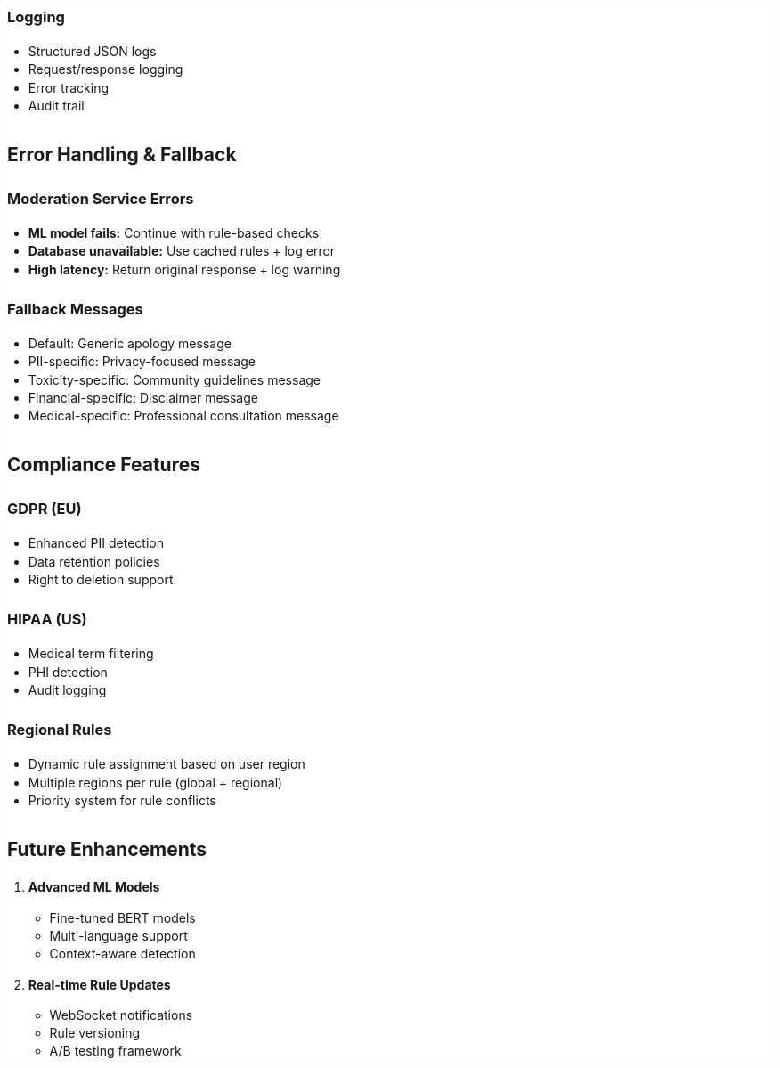 ### Logging
- Structured JSON logs
- Request/response logging
- Error tracking
- Audit trail

## Error Handling & Fallback

### Moderation Service Errors
- **ML model fails:** Continue with rule-based checks
- **Database unavailable:** Use cached rules + log error
- **High latency:** Return original response + log warning

### Fallback Messages
- Default: Generic apology message
- PII-specific: Privacy-focused message
- Toxicity-specific: Community guidelines message
- Financial-specific: Disclaimer message
- Medical-specific: Professional consultation message

## Compliance Features

### GDPR (EU)
- Enhanced PII detection
- Data retention policies
- Right to deletion support

### HIPAA (US)
- Medical term filtering
- PHI detection
- Audit logging

### Regional Rules
- Dynamic rule assignment based on user region
- Multiple regions per rule (global + regional)
- Priority system for rule conflicts

## Future Enhancements

1. **Advanced ML Models**
   - Fine-tuned BERT models
   - Multi-language support
   - Context-aware detection

2. **Real-time Rule Updates**
   - WebSocket notifications
   - Rule versioning
   - A/B testing framework
